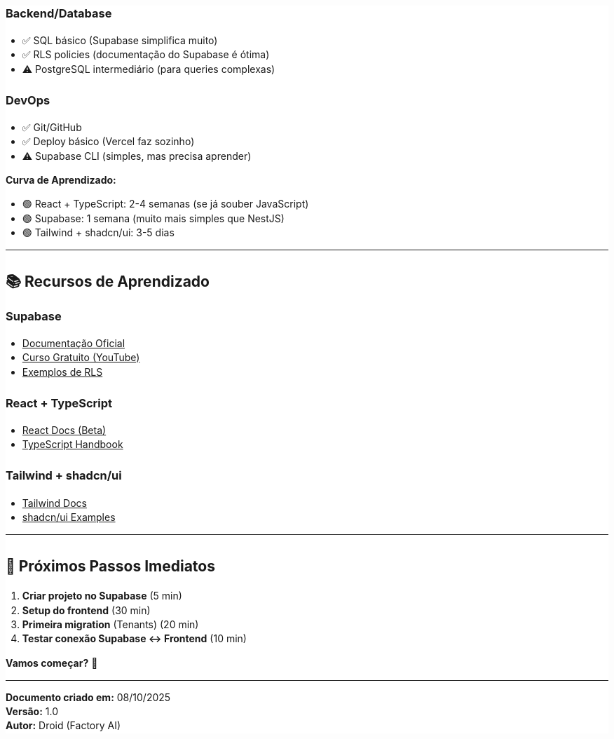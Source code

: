 ### Backend/Database
- ✅ SQL básico (Supabase simplifica muito)
- ✅ RLS policies (documentação do Supabase é ótima)
- ⚠️ PostgreSQL intermediário (para queries complexas)

### DevOps
- ✅ Git/GitHub
- ✅ Deploy básico (Vercel faz sozinho)
- ⚠️ Supabase CLI (simples, mas precisa aprender)

**Curva de Aprendizado:**
- 🟢 React + TypeScript: 2-4 semanas (se já souber JavaScript)
- 🟢 Supabase: 1 semana (muito mais simples que NestJS)
- 🟢 Tailwind + shadcn/ui: 3-5 dias

---

## 📚 Recursos de Aprendizado

### Supabase
- [Documentação Oficial](https://supabase.com/docs)
- [Curso Gratuito (YouTube)](https://www.youtube.com/watch?v=7uKQBl9uZ00)
- [Exemplos de RLS](https://supabase.com/docs/guides/auth/row-level-security)

### React + TypeScript
- [React Docs (Beta)](https://react.dev)
- [TypeScript Handbook](https://www.typescriptlang.org/docs/handbook/intro.html)

### Tailwind + shadcn/ui
- [Tailwind Docs](https://tailwindcss.com/docs)
- [shadcn/ui Examples](https://ui.shadcn.com/examples)

---

## 🤝 Próximos Passos Imediatos

1. **Criar projeto no Supabase** (5 min)
2. **Setup do frontend** (30 min)
3. **Primeira migration** (Tenants) (20 min)
4. **Testar conexão Supabase ↔ Frontend** (10 min)

**Vamos começar?** 🚀

---

**Documento criado em:** 08/10/2025  
**Versão:** 1.0  
**Autor:** Droid (Factory AI)
